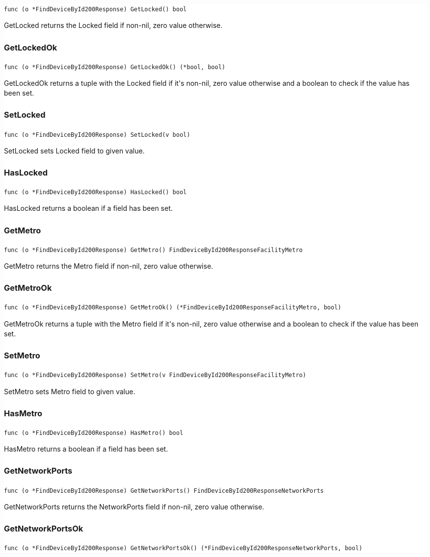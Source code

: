 `func (o *FindDeviceById200Response) GetLocked() bool`

GetLocked returns the Locked field if non-nil, zero value otherwise.

### GetLockedOk

`func (o *FindDeviceById200Response) GetLockedOk() (*bool, bool)`

GetLockedOk returns a tuple with the Locked field if it's non-nil, zero value otherwise
and a boolean to check if the value has been set.

### SetLocked

`func (o *FindDeviceById200Response) SetLocked(v bool)`

SetLocked sets Locked field to given value.

### HasLocked

`func (o *FindDeviceById200Response) HasLocked() bool`

HasLocked returns a boolean if a field has been set.

### GetMetro

`func (o *FindDeviceById200Response) GetMetro() FindDeviceById200ResponseFacilityMetro`

GetMetro returns the Metro field if non-nil, zero value otherwise.

### GetMetroOk

`func (o *FindDeviceById200Response) GetMetroOk() (*FindDeviceById200ResponseFacilityMetro, bool)`

GetMetroOk returns a tuple with the Metro field if it's non-nil, zero value otherwise
and a boolean to check if the value has been set.

### SetMetro

`func (o *FindDeviceById200Response) SetMetro(v FindDeviceById200ResponseFacilityMetro)`

SetMetro sets Metro field to given value.

### HasMetro

`func (o *FindDeviceById200Response) HasMetro() bool`

HasMetro returns a boolean if a field has been set.

### GetNetworkPorts

`func (o *FindDeviceById200Response) GetNetworkPorts() FindDeviceById200ResponseNetworkPorts`

GetNetworkPorts returns the NetworkPorts field if non-nil, zero value otherwise.

### GetNetworkPortsOk

`func (o *FindDeviceById200Response) GetNetworkPortsOk() (*FindDeviceById200ResponseNetworkPorts, bool)`
